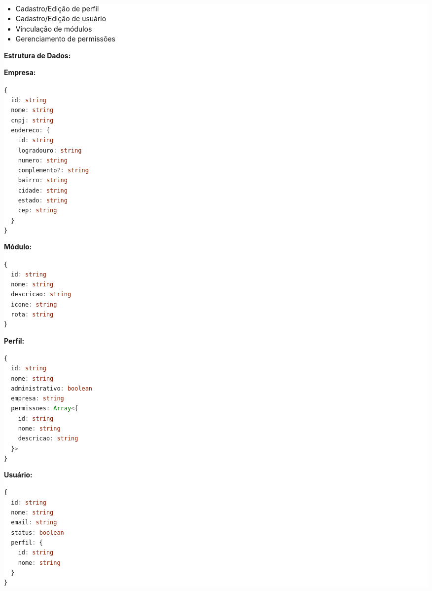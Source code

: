   - Cadastro/Edição de perfil
  - Cadastro/Edição de usuário
  - Vinculação de módulos
  - Gerenciamento de permissões

**Estrutura de Dados:**

**Empresa:**
```typescript
{
  id: string
  nome: string
  cnpj: string
  endereco: {
    id: string
    logradouro: string
    numero: string
    complemento?: string
    bairro: string
    cidade: string
    estado: string
    cep: string
  }
}
```

**Módulo:**
```typescript
{
  id: string
  nome: string
  descricao: string
  icone: string
  rota: string
}
```

**Perfil:**
```typescript
{
  id: string
  nome: string
  administrativo: boolean
  empresa: string
  permissoes: Array<{
    id: string
    nome: string
    descricao: string
  }>
}
```

**Usuário:**
```typescript
{
  id: string
  nome: string
  email: string
  status: boolean
  perfil: {
    id: string
    nome: string
  }
}
```
